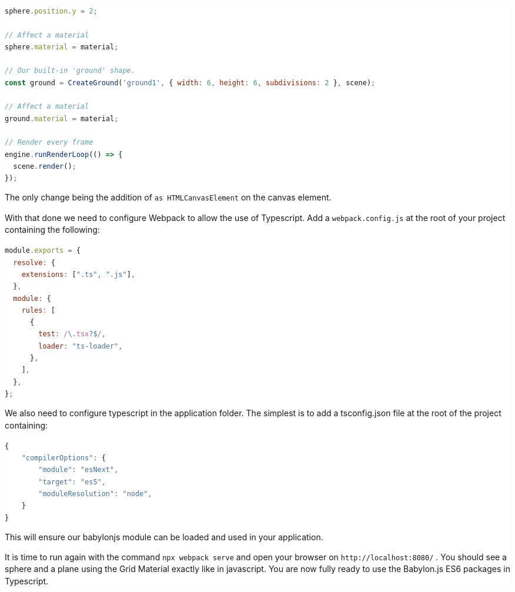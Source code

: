 ```javascript
sphere.position.y = 2;

// Affect a material
sphere.material = material;

// Our built-in 'ground' shape.
const ground = CreateGround('ground1', { width: 6, height: 6, subdivisions: 2 }, scene);

// Affect a material
ground.material = material;

// Render every frame
engine.runRenderLoop(() => {
  scene.render();
});
```

The only change being the addition of `as HTMLCanvasElement` on the canvas element.

With that done we need to configure Webpack to allow the use of Typescript. Add a `webpack.config.js` at the root of your project containing the following:

```javascript
module.exports = {
  resolve: {
    extensions: [".ts", ".js"],
  },
  module: {
    rules: [
      {
        test: /\.tsx?$/,
        loader: "ts-loader",
      },
    ],
  },
};
```

We also need to configure typescript in the application folder. The simplest is to add a tsconfig.json file at the root of the project containing:

```javascript
{
    "compilerOptions": {
        "module": "esNext",
        "target": "es5",
        "moduleResolution": "node",
    }
}
```

This will ensure our babylonjs module can be loaded and used in your application.

It is time to run again with the command `npx webpack serve` and open your browser on `http://localhost:8080/` . You should see a sphere and a plane using the Grid Material exactly like in javascript. You are now fully ready to use the Babylon.js ES6 packages in Typescript.
